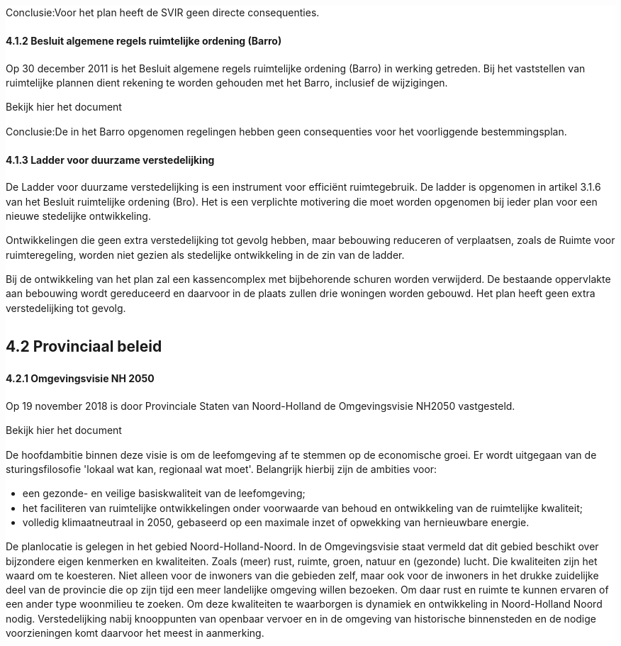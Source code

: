 Conclusie:Voor het plan heeft de SVIR geen directe consequenties.

#### 4.1.2 Besluit algemene regels ruimtelijke ordening (Barro)

Op 30 december 2011 is het Besluit algemene regels ruimtelijke ordening (Barro) in werking getreden. Bij het vaststellen van ruimtelijke plannen dient rekening te worden gehouden met het Barro, inclusief de wijzigingen.

Bekijk hier het document

Conclusie:De in het Barro opgenomen regelingen hebben geen consequenties voor het voorliggende bestemmingsplan.

#### 4.1.3 Ladder voor duurzame verstedelijking

De Ladder voor duurzame verstedelijking is een instrument voor efficiënt ruimtegebruik. De ladder is opgenomen in artikel 3.1.6 van het Besluit ruimtelijke ordening (Bro). Het is een verplichte motivering die moet worden opgenomen bij ieder plan voor een nieuwe stedelijke ontwikkeling.

Ontwikkelingen die geen extra verstedelijking tot gevolg hebben, maar bebouwing reduceren of verplaatsen, zoals de Ruimte voor ruimteregeling, worden niet gezien als stedelijke ontwikkeling in de zin van de ladder.

Bij de ontwikkeling van het plan zal een kassencomplex met bijbehorende schuren worden verwijderd. De bestaande oppervlakte aan bebouwing wordt gereduceerd en daarvoor in de plaats zullen drie woningen worden gebouwd. Het plan heeft geen extra verstedelijking tot gevolg.

## 4.2 Provinciaal beleid

#### 4.2.1 Omgevingsvisie NH 2050

Op 19 november 2018 is door Provinciale Staten van Noord-Holland de Omgevingsvisie NH2050 vastgesteld.

Bekijk hier het document

De hoofdambitie binnen deze visie is om de leefomgeving af te stemmen op de economische groei. Er wordt uitgegaan van de sturingsfilosofie 'lokaal wat kan, regionaal wat moet'. Belangrijk hierbij zijn de ambities voor:

- een gezonde- en veilige basiskwaliteit van de leefomgeving;
- het faciliteren van ruimtelijke ontwikkelingen onder voorwaarde van behoud en ontwikkeling van de ruimtelijke kwaliteit;
- volledig klimaatneutraal in 2050, gebaseerd op een maximale inzet of opwekking van hernieuwbare energie.

De planlocatie is gelegen in het gebied Noord-Holland-Noord. In de Omgevingsvisie staat vermeld dat dit gebied beschikt over bijzondere eigen kenmerken en kwaliteiten. Zoals (meer) rust, ruimte, groen, natuur en (gezonde) lucht. Die kwaliteiten zijn het waard om te koesteren. Niet alleen voor de inwoners van die gebieden zelf, maar ook voor de inwoners in het drukke zuidelijke deel van de provincie die op zijn tijd een meer landelijke omgeving willen bezoeken. Om daar rust en ruimte te kunnen ervaren of een ander type woonmilieu te zoeken. Om deze kwaliteiten te waarborgen is dynamiek en ontwikkeling in Noord-Holland Noord nodig. Verstedelijking nabij knooppunten van openbaar vervoer en in de omgeving van historische binnensteden en de nodige voorzieningen komt daarvoor het meest in aanmerking.
